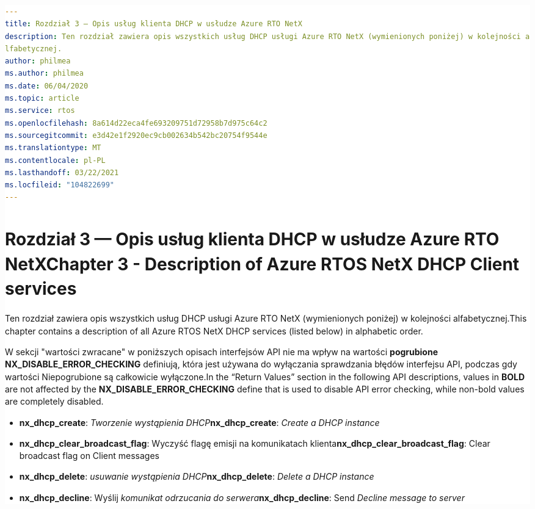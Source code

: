 ```yaml
---
title: Rozdział 3 — Opis usług klienta DHCP w usłudze Azure RTO NetX
description: Ten rozdział zawiera opis wszystkich usług DHCP usługi Azure RTO NetX (wymienionych poniżej) w kolejności alfabetycznej.
author: philmea
ms.author: philmea
ms.date: 06/04/2020
ms.topic: article
ms.service: rtos
ms.openlocfilehash: 8a614d22eca4fe693209751d72958b7d975c64c2
ms.sourcegitcommit: e3d42e1f2920ec9cb002634b542bc20754f9544e
ms.translationtype: MT
ms.contentlocale: pl-PL
ms.lasthandoff: 03/22/2021
ms.locfileid: "104822699"
---
```

# <a name="chapter-3---description-of-azure-rtos-netx-dhcp-client-services"></a><span data-ttu-id="ccb1f-103">Rozdział 3 — Opis usług klienta DHCP w usłudze Azure RTO NetX</span><span class="sxs-lookup"><span data-stu-id="ccb1f-103">Chapter 3 - Description of Azure RTOS NetX DHCP Client services</span></span>

<span data-ttu-id="ccb1f-104">Ten rozdział zawiera opis wszystkich usług DHCP usługi Azure RTO NetX (wymienionych poniżej) w kolejności alfabetycznej.</span><span class="sxs-lookup"><span data-stu-id="ccb1f-104">This chapter contains a description of all Azure RTOS NetX DHCP services (listed below) in alphabetic order.</span></span>

<span data-ttu-id="ccb1f-105">W sekcji "wartości zwracane" w poniższych opisach interfejsów API nie ma wpływ na wartości **pogrubione** **NX_DISABLE_ERROR_CHECKING** definiują, która jest używana do wyłączania sprawdzania błędów interfejsu API, podczas gdy wartości Niepogrubione są całkowicie wyłączone.</span><span class="sxs-lookup"><span data-stu-id="ccb1f-105">In the “Return Values” section in the following API descriptions, values in **BOLD** are not affected by the **NX_DISABLE_ERROR_CHECKING** define that is used to disable API error checking, while non-bold values are completely disabled.</span></span>

- <span data-ttu-id="ccb1f-106">**nx_dhcp_create**: *Tworzenie wystąpienia DHCP*</span><span class="sxs-lookup"><span data-stu-id="ccb1f-106">**nx_dhcp_create**: *Create a DHCP instance*</span></span>

- <span data-ttu-id="ccb1f-107">**nx_dhcp_clear_broadcast_flag**: Wyczyść flagę emisji na komunikatach klienta</span><span class="sxs-lookup"><span data-stu-id="ccb1f-107">**nx_dhcp_clear_broadcast_flag**: Clear broadcast flag on Client messages</span></span>

- <span data-ttu-id="ccb1f-108">**nx_dhcp_delete**: *usuwanie wystąpienia DHCP*</span><span class="sxs-lookup"><span data-stu-id="ccb1f-108">**nx_dhcp_delete**: *Delete a DHCP instance*</span></span>

- <span data-ttu-id="ccb1f-109">**nx_dhcp_decline**: Wyślij *komunikat odrzucania do serwera*</span><span class="sxs-lookup"><span data-stu-id="ccb1f-109">**nx_dhcp_decline**: Send *Decline message to server*</span></span>
